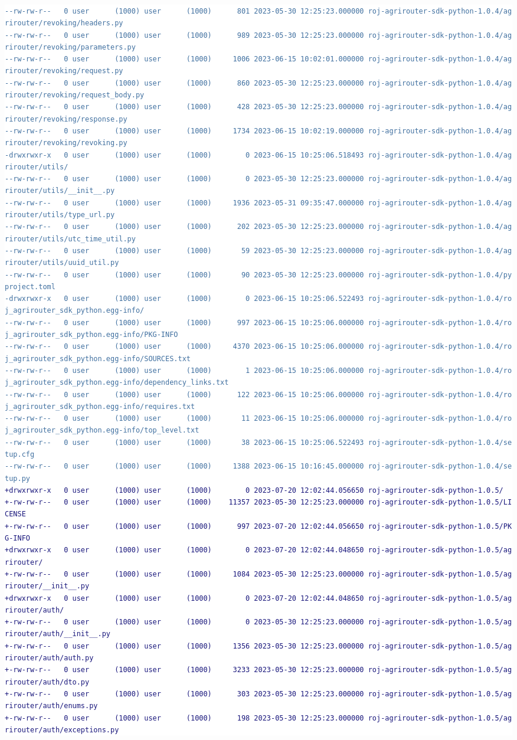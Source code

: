 ```diff
--rw-rw-r--   0 user      (1000) user      (1000)      801 2023-05-30 12:25:23.000000 roj-agrirouter-sdk-python-1.0.4/agrirouter/revoking/headers.py
--rw-rw-r--   0 user      (1000) user      (1000)      989 2023-05-30 12:25:23.000000 roj-agrirouter-sdk-python-1.0.4/agrirouter/revoking/parameters.py
--rw-rw-r--   0 user      (1000) user      (1000)     1006 2023-06-15 10:02:01.000000 roj-agrirouter-sdk-python-1.0.4/agrirouter/revoking/request.py
--rw-rw-r--   0 user      (1000) user      (1000)      860 2023-05-30 12:25:23.000000 roj-agrirouter-sdk-python-1.0.4/agrirouter/revoking/request_body.py
--rw-rw-r--   0 user      (1000) user      (1000)      428 2023-05-30 12:25:23.000000 roj-agrirouter-sdk-python-1.0.4/agrirouter/revoking/response.py
--rw-rw-r--   0 user      (1000) user      (1000)     1734 2023-06-15 10:02:19.000000 roj-agrirouter-sdk-python-1.0.4/agrirouter/revoking/revoking.py
-drwxrwxr-x   0 user      (1000) user      (1000)        0 2023-06-15 10:25:06.518493 roj-agrirouter-sdk-python-1.0.4/agrirouter/utils/
--rw-rw-r--   0 user      (1000) user      (1000)        0 2023-05-30 12:25:23.000000 roj-agrirouter-sdk-python-1.0.4/agrirouter/utils/__init__.py
--rw-rw-r--   0 user      (1000) user      (1000)     1936 2023-05-31 09:35:47.000000 roj-agrirouter-sdk-python-1.0.4/agrirouter/utils/type_url.py
--rw-rw-r--   0 user      (1000) user      (1000)      202 2023-05-30 12:25:23.000000 roj-agrirouter-sdk-python-1.0.4/agrirouter/utils/utc_time_util.py
--rw-rw-r--   0 user      (1000) user      (1000)       59 2023-05-30 12:25:23.000000 roj-agrirouter-sdk-python-1.0.4/agrirouter/utils/uuid_util.py
--rw-rw-r--   0 user      (1000) user      (1000)       90 2023-05-30 12:25:23.000000 roj-agrirouter-sdk-python-1.0.4/pyproject.toml
-drwxrwxr-x   0 user      (1000) user      (1000)        0 2023-06-15 10:25:06.522493 roj-agrirouter-sdk-python-1.0.4/roj_agrirouter_sdk_python.egg-info/
--rw-rw-r--   0 user      (1000) user      (1000)      997 2023-06-15 10:25:06.000000 roj-agrirouter-sdk-python-1.0.4/roj_agrirouter_sdk_python.egg-info/PKG-INFO
--rw-rw-r--   0 user      (1000) user      (1000)     4370 2023-06-15 10:25:06.000000 roj-agrirouter-sdk-python-1.0.4/roj_agrirouter_sdk_python.egg-info/SOURCES.txt
--rw-rw-r--   0 user      (1000) user      (1000)        1 2023-06-15 10:25:06.000000 roj-agrirouter-sdk-python-1.0.4/roj_agrirouter_sdk_python.egg-info/dependency_links.txt
--rw-rw-r--   0 user      (1000) user      (1000)      122 2023-06-15 10:25:06.000000 roj-agrirouter-sdk-python-1.0.4/roj_agrirouter_sdk_python.egg-info/requires.txt
--rw-rw-r--   0 user      (1000) user      (1000)       11 2023-06-15 10:25:06.000000 roj-agrirouter-sdk-python-1.0.4/roj_agrirouter_sdk_python.egg-info/top_level.txt
--rw-rw-r--   0 user      (1000) user      (1000)       38 2023-06-15 10:25:06.522493 roj-agrirouter-sdk-python-1.0.4/setup.cfg
--rw-rw-r--   0 user      (1000) user      (1000)     1388 2023-06-15 10:16:45.000000 roj-agrirouter-sdk-python-1.0.4/setup.py
+drwxrwxr-x   0 user      (1000) user      (1000)        0 2023-07-20 12:02:44.056650 roj-agrirouter-sdk-python-1.0.5/
+-rw-rw-r--   0 user      (1000) user      (1000)    11357 2023-05-30 12:25:23.000000 roj-agrirouter-sdk-python-1.0.5/LICENSE
+-rw-rw-r--   0 user      (1000) user      (1000)      997 2023-07-20 12:02:44.056650 roj-agrirouter-sdk-python-1.0.5/PKG-INFO
+drwxrwxr-x   0 user      (1000) user      (1000)        0 2023-07-20 12:02:44.048650 roj-agrirouter-sdk-python-1.0.5/agrirouter/
+-rw-rw-r--   0 user      (1000) user      (1000)     1084 2023-05-30 12:25:23.000000 roj-agrirouter-sdk-python-1.0.5/agrirouter/__init__.py
+drwxrwxr-x   0 user      (1000) user      (1000)        0 2023-07-20 12:02:44.048650 roj-agrirouter-sdk-python-1.0.5/agrirouter/auth/
+-rw-rw-r--   0 user      (1000) user      (1000)        0 2023-05-30 12:25:23.000000 roj-agrirouter-sdk-python-1.0.5/agrirouter/auth/__init__.py
+-rw-rw-r--   0 user      (1000) user      (1000)     1356 2023-05-30 12:25:23.000000 roj-agrirouter-sdk-python-1.0.5/agrirouter/auth/auth.py
+-rw-rw-r--   0 user      (1000) user      (1000)     3233 2023-05-30 12:25:23.000000 roj-agrirouter-sdk-python-1.0.5/agrirouter/auth/dto.py
+-rw-rw-r--   0 user      (1000) user      (1000)      303 2023-05-30 12:25:23.000000 roj-agrirouter-sdk-python-1.0.5/agrirouter/auth/enums.py
+-rw-rw-r--   0 user      (1000) user      (1000)      198 2023-05-30 12:25:23.000000 roj-agrirouter-sdk-python-1.0.5/agrirouter/auth/exceptions.py
```